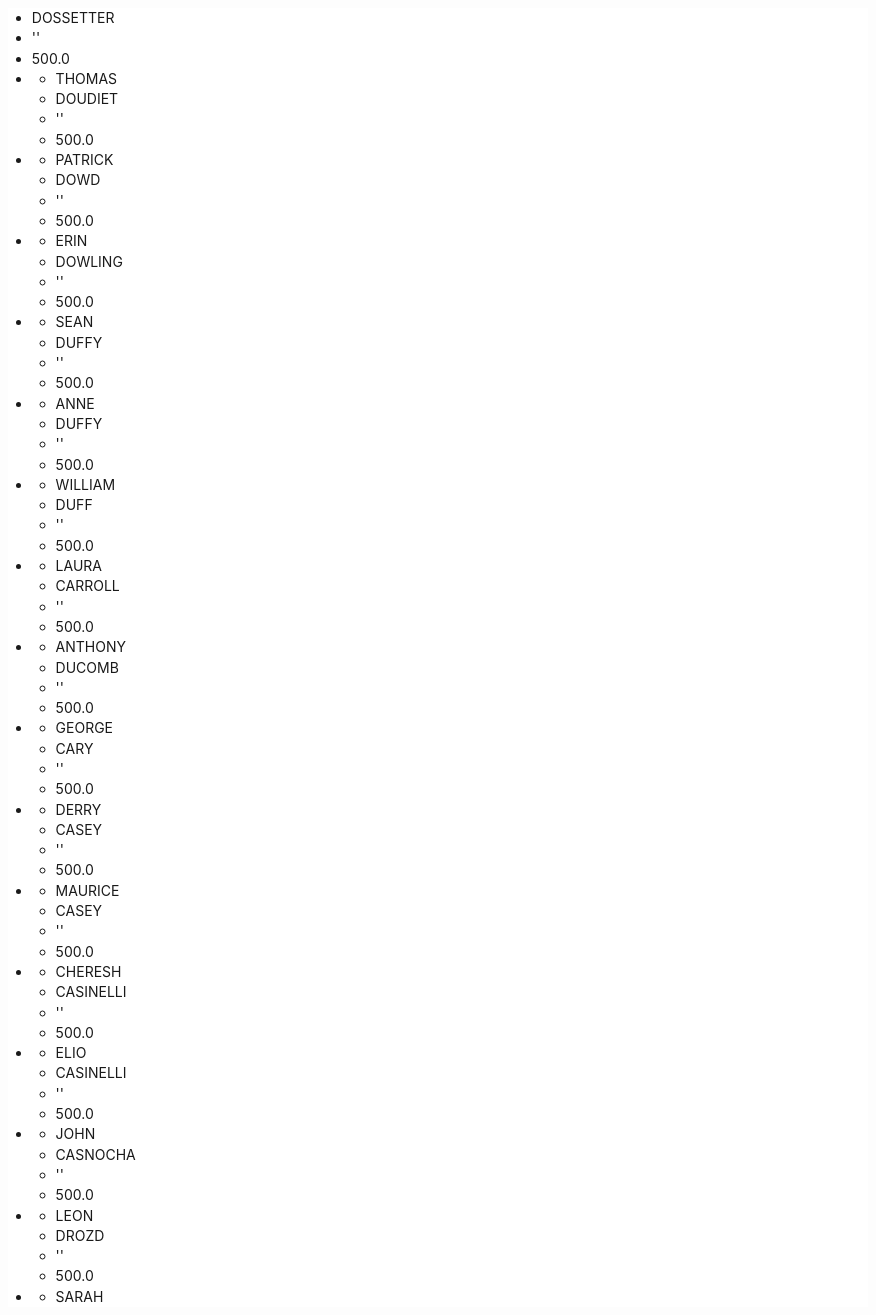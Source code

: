   - DOSSETTER
  - ''
  - 500.0
- - THOMAS
  - DOUDIET
  - ''
  - 500.0
- - PATRICK
  - DOWD
  - ''
  - 500.0
- - ERIN
  - DOWLING
  - ''
  - 500.0
- - SEAN
  - DUFFY
  - ''
  - 500.0
- - ANNE
  - DUFFY
  - ''
  - 500.0
- - WILLIAM
  - DUFF
  - ''
  - 500.0
- - LAURA
  - CARROLL
  - ''
  - 500.0
- - ANTHONY
  - DUCOMB
  - ''
  - 500.0
- - GEORGE
  - CARY
  - ''
  - 500.0
- - DERRY
  - CASEY
  - ''
  - 500.0
- - MAURICE
  - CASEY
  - ''
  - 500.0
- - CHERESH
  - CASINELLI
  - ''
  - 500.0
- - ELIO
  - CASINELLI
  - ''
  - 500.0
- - JOHN
  - CASNOCHA
  - ''
  - 500.0
- - LEON
  - DROZD
  - ''
  - 500.0
- - SARAH